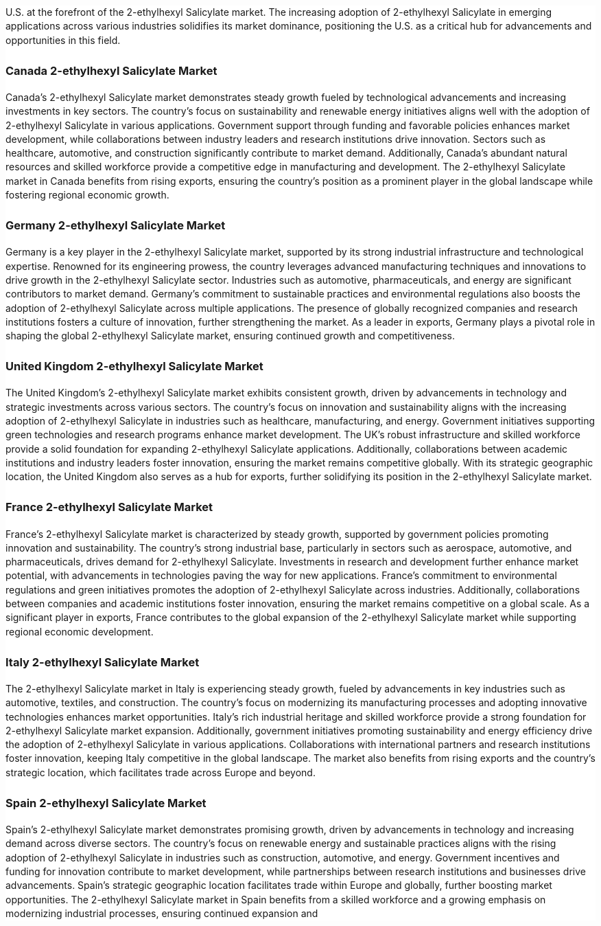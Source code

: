 U.S. at the forefront of the 2-ethylhexyl Salicylate market. The increasing adoption of 2-ethylhexyl Salicylate in emerging applications across various industries solidifies its market dominance, positioning the U.S. as a critical hub for advancements and opportunities in this field.</p><h3>Canada 2-ethylhexyl Salicylate Market</h3><p>Canada&rsquo;s 2-ethylhexyl Salicylate market demonstrates steady growth fueled by technological advancements and increasing investments in key sectors. The country&rsquo;s focus on sustainability and renewable energy initiatives aligns well with the adoption of 2-ethylhexyl Salicylate in various applications. Government support through funding and favorable policies enhances market development, while collaborations between industry leaders and research institutions drive innovation. Sectors such as healthcare, automotive, and construction significantly contribute to market demand. Additionally, Canada&rsquo;s abundant natural resources and skilled workforce provide a competitive edge in manufacturing and development. The 2-ethylhexyl Salicylate market in Canada benefits from rising exports, ensuring the country&rsquo;s position as a prominent player in the global landscape while fostering regional economic growth.</p><h3>Germany 2-ethylhexyl Salicylate Market</h3><p>Germany is a key player in the 2-ethylhexyl Salicylate market, supported by its strong industrial infrastructure and technological expertise. Renowned for its engineering prowess, the country leverages advanced manufacturing techniques and innovations to drive growth in the 2-ethylhexyl Salicylate sector. Industries such as automotive, pharmaceuticals, and energy are significant contributors to market demand. Germany&rsquo;s commitment to sustainable practices and environmental regulations also boosts the adoption of 2-ethylhexyl Salicylate across multiple applications. The presence of globally recognized companies and research institutions fosters a culture of innovation, further strengthening the market. As a leader in exports, Germany plays a pivotal role in shaping the global 2-ethylhexyl Salicylate market, ensuring continued growth and competitiveness.</p><h3>United Kingdom 2-ethylhexyl Salicylate Market</h3><p>The United Kingdom&rsquo;s 2-ethylhexyl Salicylate market exhibits consistent growth, driven by advancements in technology and strategic investments across various sectors. The country&rsquo;s focus on innovation and sustainability aligns with the increasing adoption of 2-ethylhexyl Salicylate in industries such as healthcare, manufacturing, and energy. Government initiatives supporting green technologies and research programs enhance market development. The UK&rsquo;s robust infrastructure and skilled workforce provide a solid foundation for expanding 2-ethylhexyl Salicylate applications. Additionally, collaborations between academic institutions and industry leaders foster innovation, ensuring the market remains competitive globally. With its strategic geographic location, the United Kingdom also serves as a hub for exports, further solidifying its position in the 2-ethylhexyl Salicylate market.</p><h3>France 2-ethylhexyl Salicylate Market</h3><p>France&rsquo;s 2-ethylhexyl Salicylate market is characterized by steady growth, supported by government policies promoting innovation and sustainability. The country&rsquo;s strong industrial base, particularly in sectors such as aerospace, automotive, and pharmaceuticals, drives demand for 2-ethylhexyl Salicylate. Investments in research and development further enhance market potential, with advancements in technologies paving the way for new applications. France&rsquo;s commitment to environmental regulations and green initiatives promotes the adoption of 2-ethylhexyl Salicylate across industries. Additionally, collaborations between companies and academic institutions foster innovation, ensuring the market remains competitive on a global scale. As a significant player in exports, France contributes to the global expansion of the 2-ethylhexyl Salicylate market while supporting regional economic development.</p><h3>Italy 2-ethylhexyl Salicylate Market</h3><p>The 2-ethylhexyl Salicylate market in Italy is experiencing steady growth, fueled by advancements in key industries such as automotive, textiles, and construction. The country&rsquo;s focus on modernizing its manufacturing processes and adopting innovative technologies enhances market opportunities. Italy&rsquo;s rich industrial heritage and skilled workforce provide a strong foundation for 2-ethylhexyl Salicylate market expansion. Additionally, government initiatives promoting sustainability and energy efficiency drive the adoption of 2-ethylhexyl Salicylate in various applications. Collaborations with international partners and research institutions foster innovation, keeping Italy competitive in the global landscape. The market also benefits from rising exports and the country&rsquo;s strategic location, which facilitates trade across Europe and beyond.</p><h3>Spain 2-ethylhexyl Salicylate Market</h3><p>Spain&rsquo;s 2-ethylhexyl Salicylate market demonstrates promising growth, driven by advancements in technology and increasing demand across diverse sectors. The country&rsquo;s focus on renewable energy and sustainable practices aligns with the rising adoption of 2-ethylhexyl Salicylate in industries such as construction, automotive, and energy. Government incentives and funding for innovation contribute to market development, while partnerships between research institutions and businesses drive advancements. Spain&rsquo;s strategic geographic location facilitates trade within Europe and globally, further boosting market opportunities. The 2-ethylhexyl Salicylate market in Spain benefits from a skilled workforce and a growing emphasis on modernizing industrial processes, ensuring continued expansion and